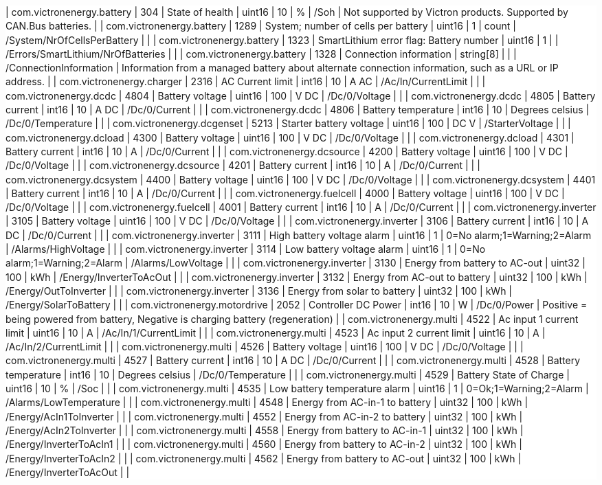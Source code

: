 | com.victronenergy.battery | 304 | State of health | uint16 | 10 | % | /Soh | Not supported by Victron products. Supported by CAN.Bus batteries. |
| com.victronenergy.battery | 1289 | System; number of cells per battery | uint16 | 1 | count | /System/NrOfCellsPerBattery |  |
| com.victronenergy.battery | 1323 | SmartLithium error flag: Battery number | uint16 | 1 |  | /Errors/SmartLithium/NrOfBatteries |  |
| com.victronenergy.battery | 1328 | Connection information | string[8] |  |  | /ConnectionInformation | Information from a managed battery about alternate connection information, such as a URL or IP address. |
| com.victronenergy.charger | 2316 | AC Current limit | int16 | 10 | A AC | /Ac/In/CurrentLimit |  |
| com.victronenergy.dcdc | 4804 | Battery voltage | uint16 | 100 | V DC | /Dc/0/Voltage |  |
| com.victronenergy.dcdc | 4805 | Battery current | int16 | 10 | A DC | /Dc/0/Current |  |
| com.victronenergy.dcdc | 4806 | Battery temperature | int16 | 10 | Degrees celsius | /Dc/0/Temperature |  |
| com.victronenergy.dcgenset | 5213 | Starter battery voltage | uint16 | 100 | DC V | /StarterVoltage |  |
| com.victronenergy.dcload | 4300 | Battery voltage | uint16 | 100 | V DC | /Dc/0/Voltage |  |
| com.victronenergy.dcload | 4301 | Battery current | int16 | 10 | A | /Dc/0/Current |  |
| com.victronenergy.dcsource | 4200 | Battery voltage | uint16 | 100 | V DC | /Dc/0/Voltage |  |
| com.victronenergy.dcsource | 4201 | Battery current | int16 | 10 | A | /Dc/0/Current |  |
| com.victronenergy.dcsystem | 4400 | Battery voltage | uint16 | 100 | V DC | /Dc/0/Voltage |  |
| com.victronenergy.dcsystem | 4401 | Battery current | int16 | 10 | A | /Dc/0/Current |  |
| com.victronenergy.fuelcell | 4000 | Battery voltage | uint16 | 100 | V DC | /Dc/0/Voltage |  |
| com.victronenergy.fuelcell | 4001 | Battery current | int16 | 10 | A | /Dc/0/Current |  |
| com.victronenergy.inverter | 3105 | Battery voltage | uint16 | 100 | V DC | /Dc/0/Voltage |  |
| com.victronenergy.inverter | 3106 | Battery current | int16 | 10 | A DC | /Dc/0/Current |  |
| com.victronenergy.inverter | 3111 | High battery voltage alarm | uint16 | 1 | 0=No alarm;1=Warning;2=Alarm | /Alarms/HighVoltage |  |
| com.victronenergy.inverter | 3114 | Low battery voltage alarm | uint16 | 1 | 0=No alarm;1=Warning;2=Alarm | /Alarms/LowVoltage |  |
| com.victronenergy.inverter | 3130 | Energy from battery to AC-out | uint32 | 100 | kWh | /Energy/InverterToAcOut |  |
| com.victronenergy.inverter | 3132 | Energy from AC-out to battery | uint32 | 100 | kWh | /Energy/OutToInverter |  |
| com.victronenergy.inverter | 3136 | Energy from solar to battery | uint32 | 100 | kWh | /Energy/SolarToBattery |  |
| com.victronenergy.motordrive | 2052 | Controller DC Power | int16 | 10 | W | /Dc/0/Power | Positive = being powered from battery, Negative is charging battery (regeneration) |
| com.victronenergy.multi | 4522 | Ac input 1 current limit | uint16 | 10 | A | /Ac/In/1/CurrentLimit |  |
| com.victronenergy.multi | 4523 | Ac input 2 current limit | uint16 | 10 | A | /Ac/In/2/CurrentLimit |  |
| com.victronenergy.multi | 4526 | Battery voltage | uint16 | 100 | V DC | /Dc/0/Voltage |  |
| com.victronenergy.multi | 4527 | Battery current | int16 | 10 | A DC | /Dc/0/Current |  |
| com.victronenergy.multi | 4528 | Battery temperature | int16 | 10 | Degrees celsius | /Dc/0/Temperature |  |
| com.victronenergy.multi | 4529 | Battery State of Charge | uint16 | 10 | % | /Soc |  |
| com.victronenergy.multi | 4535 | Low battery temperature alarm | uint16 | 1 | 0=Ok;1=Warning;2=Alarm | /Alarms/LowTemperature |  |
| com.victronenergy.multi | 4548 | Energy from AC-in-1 to battery | uint32 | 100 | kWh | /Energy/AcIn1ToInverter |  |
| com.victronenergy.multi | 4552 | Energy from AC-in-2 to battery | uint32 | 100 | kWh | /Energy/AcIn2ToInverter |  |
| com.victronenergy.multi | 4558 | Energy from battery to AC-in-1 | uint32 | 100 | kWh | /Energy/InverterToAcIn1 |  |
| com.victronenergy.multi | 4560 | Energy from battery to AC-in-2 | uint32 | 100 | kWh | /Energy/InverterToAcIn2 |  |
| com.victronenergy.multi | 4562 | Energy from battery to AC-out | uint32 | 100 | kWh | /Energy/InverterToAcOut |  |